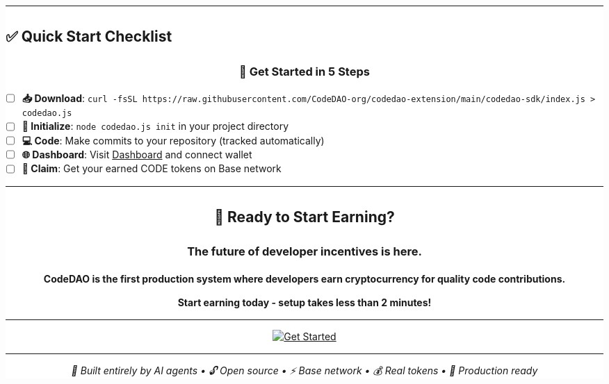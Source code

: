 </div>

---

## ✅ Quick Start Checklist

<div align="center">

### **🎯 Get Started in 5 Steps**

</div>

- [ ] **📥 Download**: `curl -fsSL https://raw.githubusercontent.com/CodeDAO-org/codedao-extension/main/codedao-sdk/index.js > codedao.js`
- [ ] **🚀 Initialize**: `node codedao.js init` in your project directory
- [ ] **💻 Code**: Make commits to your repository (tracked automatically)
- [ ] **🌐 Dashboard**: Visit [Dashboard](https://codedao-org.github.io/codedao-extension/dashboard/index.html) and connect wallet
- [ ] **🎁 Claim**: Get your earned CODE tokens on Base network

---

<div align="center">

## 🎉 Ready to Start Earning?

### **The future of developer incentives is here.**

**CodeDAO is the first production system where developers earn cryptocurrency for quality code contributions.**

**Start earning today - setup takes less than 2 minutes!**

---

[![Get Started](https://img.shields.io/badge/🚀_START_EARNING_NOW-Success-brightgreen?style=for-the-badge&logo=rocket)](https://codedao-org.github.io/codedao-extension/dashboard/index.html)

---

*🤖 Built entirely by AI agents • 🔓 Open source • ⚡ Base network • 💰 Real tokens • 🚀 Production ready*

</div> 